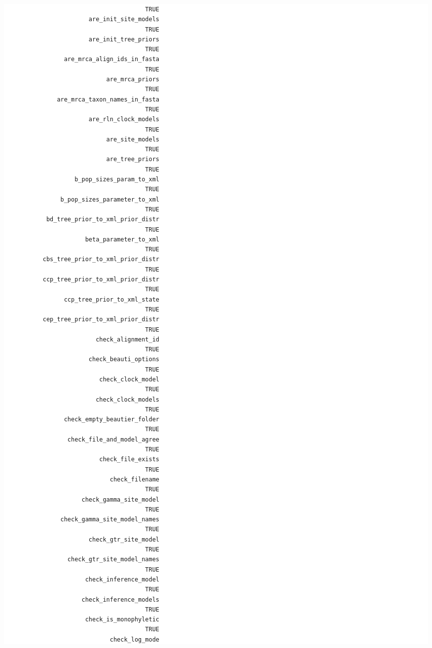                                             TRUE 
                            are_init_site_models 
                                            TRUE 
                            are_init_tree_priors 
                                            TRUE 
                     are_mrca_align_ids_in_fasta 
                                            TRUE 
                                 are_mrca_priors 
                                            TRUE 
                   are_mrca_taxon_names_in_fasta 
                                            TRUE 
                            are_rln_clock_models 
                                            TRUE 
                                 are_site_models 
                                            TRUE 
                                 are_tree_priors 
                                            TRUE 
                        b_pop_sizes_param_to_xml 
                                            TRUE 
                    b_pop_sizes_parameter_to_xml 
                                            TRUE 
                bd_tree_prior_to_xml_prior_distr 
                                            TRUE 
                           beta_parameter_to_xml 
                                            TRUE 
               cbs_tree_prior_to_xml_prior_distr 
                                            TRUE 
               ccp_tree_prior_to_xml_prior_distr 
                                            TRUE 
                     ccp_tree_prior_to_xml_state 
                                            TRUE 
               cep_tree_prior_to_xml_prior_distr 
                                            TRUE 
                              check_alignment_id 
                                            TRUE 
                            check_beauti_options 
                                            TRUE 
                               check_clock_model 
                                            TRUE 
                              check_clock_models 
                                            TRUE 
                     check_empty_beautier_folder 
                                            TRUE 
                      check_file_and_model_agree 
                                            TRUE 
                               check_file_exists 
                                            TRUE 
                                  check_filename 
                                            TRUE 
                          check_gamma_site_model 
                                            TRUE 
                    check_gamma_site_model_names 
                                            TRUE 
                            check_gtr_site_model 
                                            TRUE 
                      check_gtr_site_model_names 
                                            TRUE 
                           check_inference_model 
                                            TRUE 
                          check_inference_models 
                                            TRUE 
                           check_is_monophyletic 
                                            TRUE 
                                  check_log_mode 